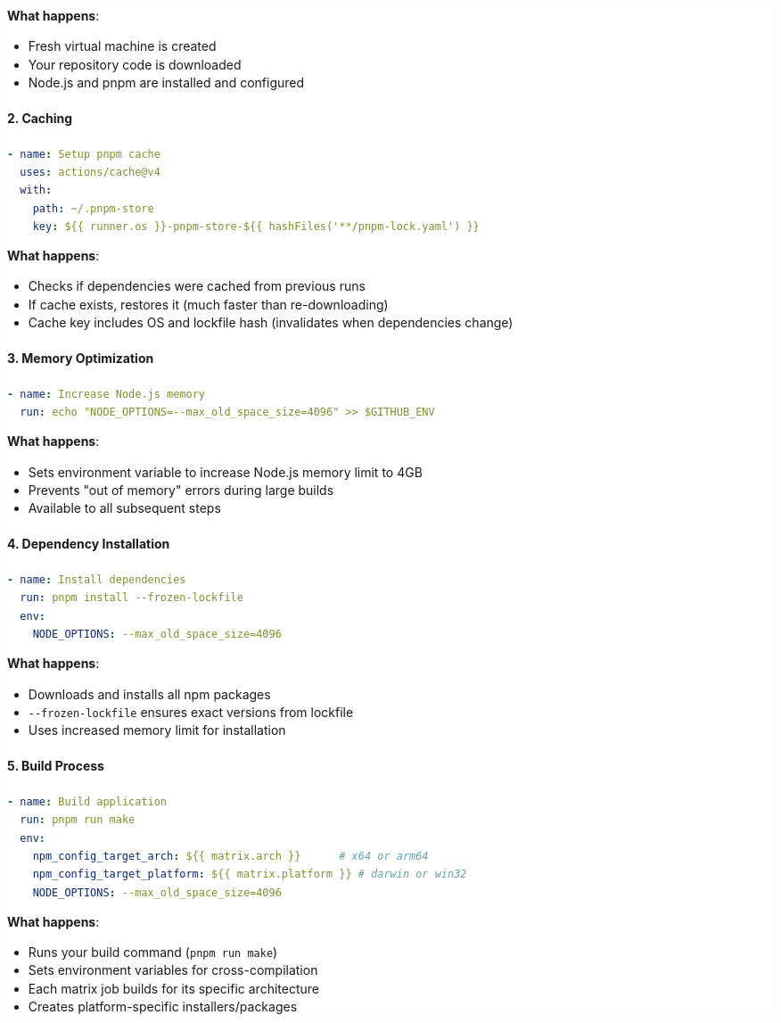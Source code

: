 **What happens**: 
- Fresh virtual machine is created
- Your repository code is downloaded
- Node.js and pnpm are installed and configured

#### **2. Caching**
```yaml
- name: Setup pnpm cache
  uses: actions/cache@v4
  with:
    path: ~/.pnpm-store
    key: ${{ runner.os }}-pnpm-store-${{ hashFiles('**/pnpm-lock.yaml') }}
```

**What happens**: 
- Checks if dependencies were cached from previous runs
- If cache exists, restores it (much faster than re-downloading)
- Cache key includes OS and lockfile hash (invalidates when dependencies change)

#### **3. Memory Optimization**
```yaml
- name: Increase Node.js memory
  run: echo "NODE_OPTIONS=--max_old_space_size=4096" >> $GITHUB_ENV
```

**What happens**: 
- Sets environment variable to increase Node.js memory limit to 4GB
- Prevents "out of memory" errors during large builds
- Available to all subsequent steps

#### **4. Dependency Installation**
```yaml
- name: Install dependencies
  run: pnpm install --frozen-lockfile
  env:
    NODE_OPTIONS: --max_old_space_size=4096
```

**What happens**: 
- Downloads and installs all npm packages
- `--frozen-lockfile` ensures exact versions from lockfile
- Uses increased memory limit for installation

#### **5. Build Process**
```yaml
- name: Build application
  run: pnpm run make
  env:
    npm_config_target_arch: ${{ matrix.arch }}      # x64 or arm64
    npm_config_target_platform: ${{ matrix.platform }} # darwin or win32
    NODE_OPTIONS: --max_old_space_size=4096
```

**What happens**: 
- Runs your build command (`pnpm run make`)
- Sets environment variables for cross-compilation
- Each matrix job builds for its specific architecture
- Creates platform-specific installers/packages
